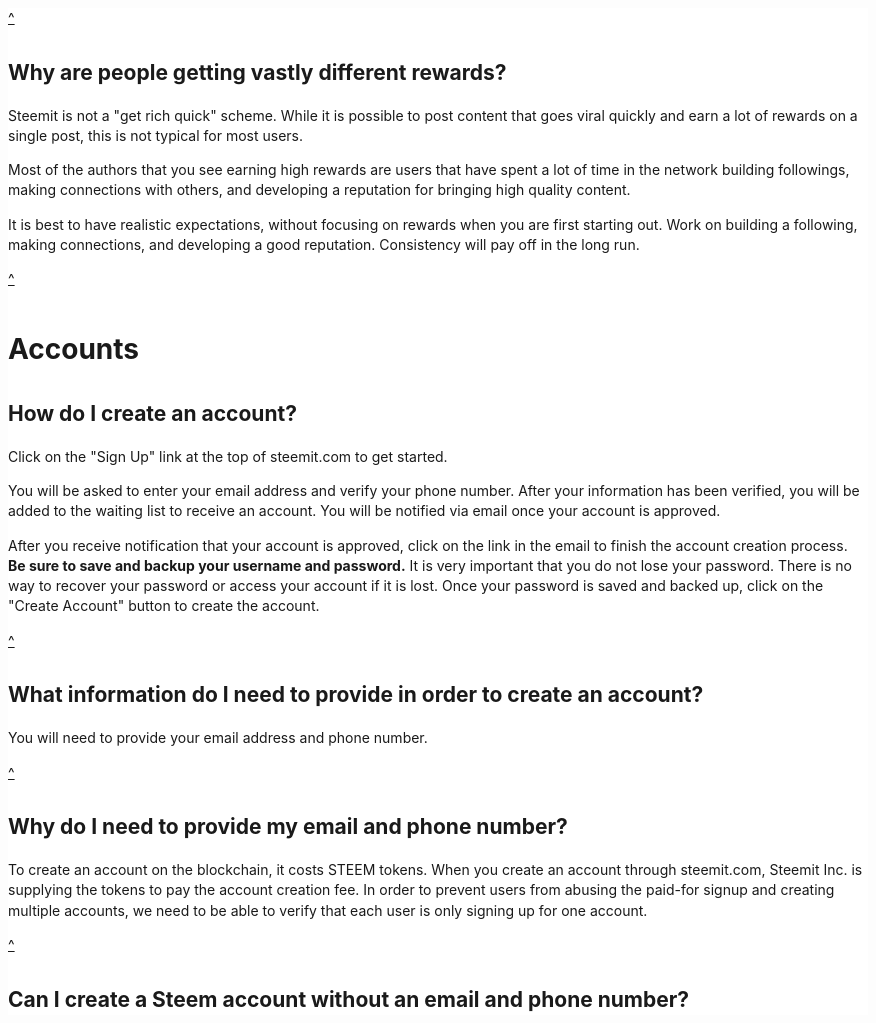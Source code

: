 <a href="#Table_of_Contents_General">^</a>
## <span id="Why_are_people_getting_vastly_different_rewards">Why are people getting vastly different rewards?</span>

Steemit is not a "get rich quick" scheme. While it is possible to post content that goes viral quickly and earn a lot of rewards on a single post, this is not typical for most users.

Most of the authors that you see earning high rewards are users that have spent a lot of time in the network building followings, making connections with others, and developing a reputation for bringing high quality content.

It is best to have realistic expectations, without focusing on rewards when you are first starting out. Work on building a following, making connections, and developing a good reputation. Consistency will pay off in the long run.

<a href="#Table_of_Contents_General">^</a>
# Accounts

## <span id="How_do_I_create_an_account">How do I create an account?</span>

Click on the "Sign Up" link at the top of steemit.com to get started.

You will be asked to enter your email address and verify your phone number. After your information has been verified, you will be added to the waiting list to receive an account. You will be notified via email once your account is approved.

After you receive notification that your account is approved, click on the link in the email to finish the account creation process. **Be sure to save and backup your username and password.** It is very important that you do not lose your password. There is no way to recover your password or access your account if it is lost. Once your password is saved and backed up, click on the "Create Account" button to create the account.

<a href="#Table_of_Contents_Accounts">^</a>
## <span id="What_information_do_I_need_to_provide_in_order_to_create_an_account">What information do I need to provide in order to create an account?</span>

You will need to provide your email address and phone number.

<a href="#Table_of_Contents_Accounts">^</a>
## <span id="Why_do_I_need_to_provide_my_email_and_phone_number">Why do I need to provide my email and phone number?</span>

To create an account on the blockchain, it costs STEEM tokens. When you create an account through steemit.com, Steemit Inc. is supplying the tokens to pay the account creation fee. In order to prevent users from abusing the paid-for signup and creating multiple accounts, we need to be able to verify that each user is only signing up for one account.

<a href="#Table_of_Contents_Accounts">^</a>
## <span id="Can_I_create_a_Steem_account_without_an_email_and_phone_number">Can I create a Steem account without an email and phone number?</span>
